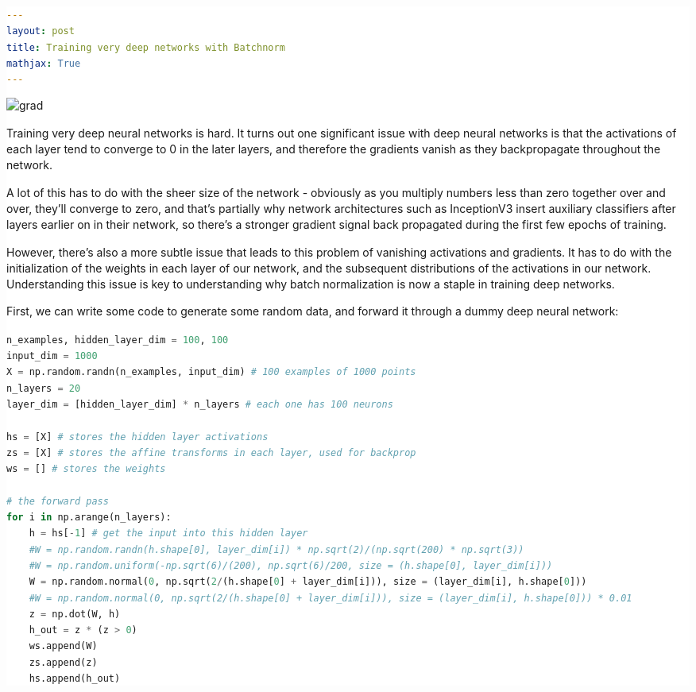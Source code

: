 ```yaml
---
layout: post
title: Training very deep networks with Batchnorm
mathjax: True
---
```


![grad](https://raw.githubusercontent.com/rohan-varma/nn-init-demo/master/plots/batchnorm_grad_first_layer.png)

Training very deep neural networks is hard. It turns out one significant issue with deep neural networks is that the activations of each layer tend to converge to 0 in the later layers, and therefore the gradients vanish as they backpropagate throughout the network.

A lot of this has to do with the sheer size of the network - obviously as you multiply numbers less than zero together over and over, they’ll converge to zero, and that’s partially why network architectures such as InceptionV3 insert auxiliary classifiers after layers earlier on in their network, so there’s a stronger gradient signal back propagated during the first few epochs of training.

However, there’s also a more subtle issue that leads to this problem of vanishing activations and gradients. It has to do with the initialization of the weights in each layer of our network, and the subsequent distributions of the activations in our network. Understanding this issue is key to understanding why batch normalization is now a staple in training deep networks.

First, we can write some code to generate some random data, and forward it through a dummy deep neural network:

```python
n_examples, hidden_layer_dim = 100, 100
input_dim = 1000
X = np.random.randn(n_examples, input_dim) # 100 examples of 1000 points
n_layers = 20
layer_dim = [hidden_layer_dim] * n_layers # each one has 100 neurons

hs = [X] # stores the hidden layer activations 
zs = [X] # stores the affine transforms in each layer, used for backprop
ws = [] # stores the weights

# the forward pass
for i in np.arange(n_layers):
	h = hs[-1] # get the input into this hidden layer
	#W = np.random.randn(h.shape[0], layer_dim[i]) * np.sqrt(2)/(np.sqrt(200) * np.sqrt(3))
	#W = np.random.uniform(-np.sqrt(6)/(200), np.sqrt(6)/200, size = (h.shape[0], layer_dim[i]))
	W = np.random.normal(0, np.sqrt(2/(h.shape[0] + layer_dim[i])), size = (layer_dim[i], h.shape[0]))
	#W = np.random.normal(0, np.sqrt(2/(h.shape[0] + layer_dim[i])), size = (layer_dim[i], h.shape[0])) * 0.01
	z = np.dot(W, h)
	h_out = z * (z > 0)
	ws.append(W)
	zs.append(z)
	hs.append(h_out)
```
